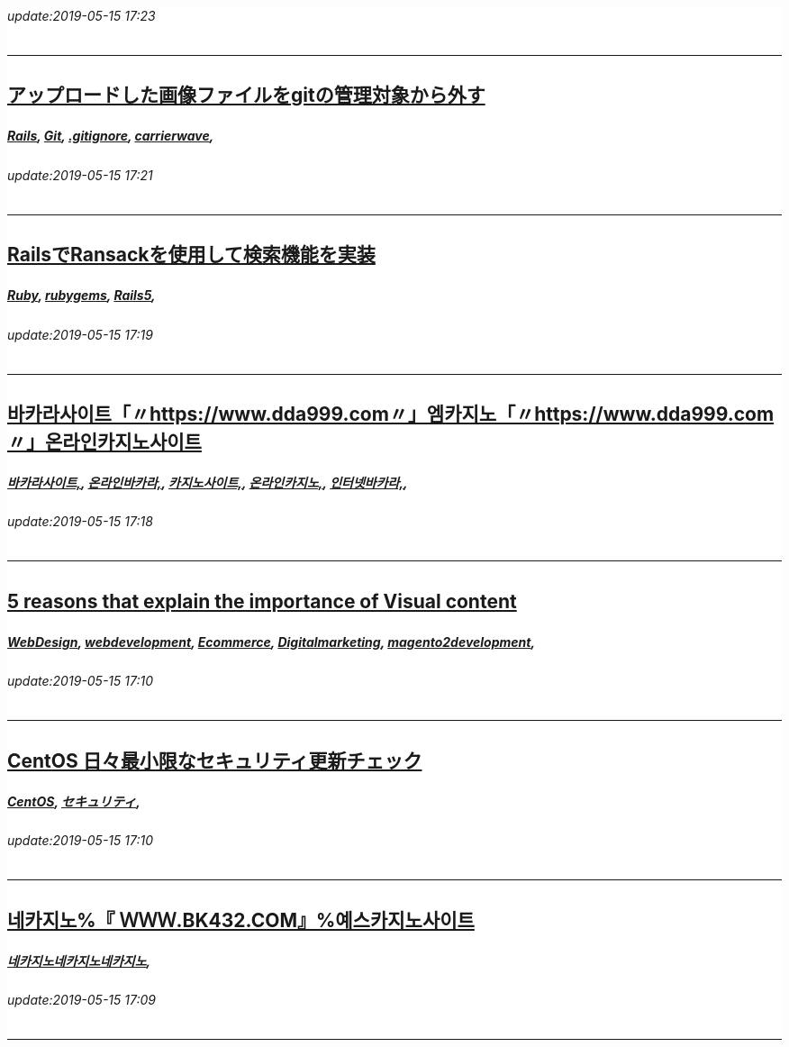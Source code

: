 ###### update:2019-05-15 17:23
---
## [アップロードした画像ファイルをgitの管理対象から外す](https://qiita.com/Tsh-43879562/items/1a23034bfeb44eb21f24)
##### [Rails](https://qiita.com/tags/Rails), [Git](https://qiita.com/tags/Git), [.gitignore](https://qiita.com/tags/.gitignore), [carrierwave](https://qiita.com/tags/carrierwave), 
###### update:2019-05-15 17:21
---
## [RailsでRansackを使用して検索機能を実装](https://qiita.com/show1107/items/d478b3348a91e1fc4202)
##### [Ruby](https://qiita.com/tags/Ruby), [rubygems](https://qiita.com/tags/rubygems), [Rails5](https://qiita.com/tags/Rails5), 
###### update:2019-05-15 17:19
---
## [바카라사이트「〃https://www.dda999.com〃」엠카지노「〃https://www.dda999.com〃」온라인카지노사이트  ](https://qiita.com/tkeldhakspgpsfl10/items/4886ba53303ec0014141)
##### [바카라사이트,](https://qiita.com/tags/바카라사이트,), [온라인바카라,](https://qiita.com/tags/온라인바카라,), [카지노사이트,](https://qiita.com/tags/카지노사이트,), [온라인카지노,](https://qiita.com/tags/온라인카지노,), [인터넷바카라,](https://qiita.com/tags/인터넷바카라,), 
###### update:2019-05-15 17:18
---
## [5 reasons that explain the importance of Visual content](https://qiita.com/rvsmedia/items/5ccf0f5ba6cc9473647e)
##### [WebDesign](https://qiita.com/tags/WebDesign), [webdevelopment](https://qiita.com/tags/webdevelopment), [Ecommerce](https://qiita.com/tags/Ecommerce), [Digitalmarketing](https://qiita.com/tags/Digitalmarketing), [magento2development](https://qiita.com/tags/magento2development), 
###### update:2019-05-15 17:10
---
## [CentOS 日々最小限なセキュリティ更新チェック](https://qiita.com/softbase/items/b2394fd70359ce6aff3a)
##### [CentOS](https://qiita.com/tags/CentOS), [セキュリティ](https://qiita.com/tags/セキュリティ), 
###### update:2019-05-15 17:10
---
## [네카지노%『 ＷＷＷ.BK432.COM』%예스카지노사이트](https://qiita.com/ujhyteswas8/items/aa43dd0e66657fdf31f4)
##### [네카지노네카지노네카지노](https://qiita.com/tags/네카지노네카지노네카지노), 
###### update:2019-05-15 17:09
---

